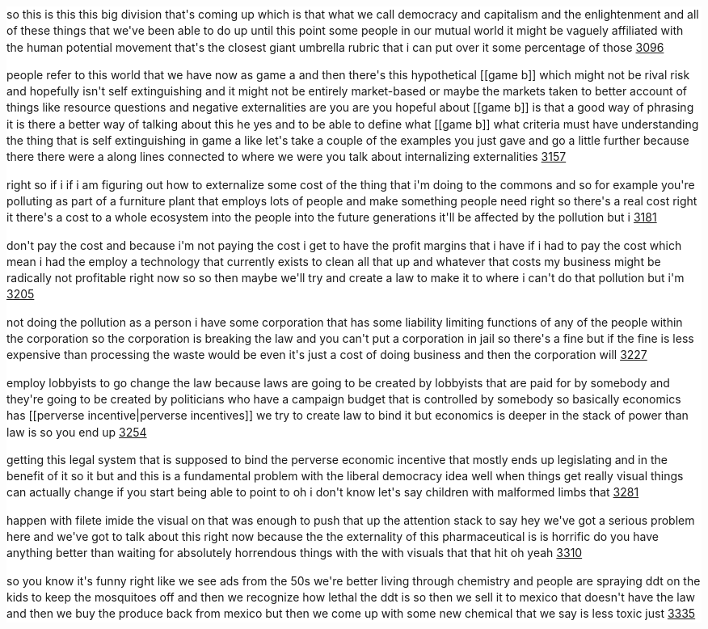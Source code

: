 so this is this this big division that's coming up which is that what we call democracy and capitalism and the enlightenment and all of these things that we've been able to do up until this point some people in our mutual world it might be vaguely affiliated with the human potential movement that's the closest giant umbrella rubric that i can put over it some percentage of those [3096](https://www.youtube.com/watch?v=_b4qKv1Ctv8&t=3096.309s)

people refer to this world that we have now as game a and then there's this hypothetical [[game b]] which might not be rival risk and hopefully isn't self extinguishing and it might not be entirely market-based or maybe the markets taken to better account of things like resource questions and negative externalities are you are you hopeful about [[game b]] is that a good way of phrasing it is there a better way of talking about this he yes and to be able to define what [[game b]] what criteria must have understanding the thing that is self extinguishing in game a like let's take a couple of the examples you just gave and go a little further because there there were a along lines connected to where we were you talk about internalizing externalities [3157](https://www.youtube.com/watch?v=_b4qKv1Ctv8&t=3157.529s)

right so if i if i am figuring out how to externalize some cost of the thing that i'm doing to the commons and so for example you're polluting as part of a furniture plant that employs lots of people and make something people need right so there's a real cost right it there's a cost to a whole ecosystem into the people into the future generations it'll be affected by the pollution but i [3181](https://www.youtube.com/watch?v=_b4qKv1Ctv8&t=3181.9s)

don't pay the cost and because i'm not paying the cost i get to have the profit margins that i have if i had to pay the cost which mean i had the employ a technology that currently exists to clean all that up and whatever that costs my business might be radically not profitable right now so so then maybe we'll try and create a law to make it to where i can't do that pollution but i'm [3205](https://www.youtube.com/watch?v=_b4qKv1Ctv8&t=3205.51s)

not doing the pollution as a person i have some corporation that has some liability limiting functions of any of the people within the corporation so the corporation is breaking the law and you can't put a corporation in jail so there's a fine but if the fine is less expensive than processing the waste would be even it's just a cost of doing business and then the corporation will [3227](https://www.youtube.com/watch?v=_b4qKv1Ctv8&t=3227.98s)

employ lobbyists to go change the law because laws are going to be created by lobbyists that are paid for by somebody and they're going to be created by politicians who have a campaign budget that is controlled by somebody so basically economics has [[perverse incentive|perverse incentives]] we try to create law to bind it but economics is deeper in the stack of power than law is so you end up [3254](https://www.youtube.com/watch?v=_b4qKv1Ctv8&t=3254.02s)

getting this legal system that is supposed to bind the perverse economic incentive that mostly ends up legislating and in the benefit of it so it but and this is a fundamental problem with the liberal democracy idea well when things get really visual things can actually change if you start being able to point to oh i don't know let's say children with malformed limbs that [3281](https://www.youtube.com/watch?v=_b4qKv1Ctv8&t=3281.88s)

happen with filete imide the visual on that was enough to push that up the attention stack to say hey we've got a serious problem here and we've got to talk about this right now because the the externality of this pharmaceutical is is horrific do you have anything better than waiting for absolutely horrendous things with the with visuals that that hit oh yeah [3310](https://www.youtube.com/watch?v=_b4qKv1Ctv8&t=3310.66s)

so you know it's funny right like we see ads from the 50s we're better living through chemistry and people are spraying ddt on the kids to keep the mosquitoes off and then we recognize how lethal the ddt is so then we sell it to mexico that doesn't have the law and then we buy the produce back from mexico but then we come up with some new chemical that we say is less toxic just [3335](https://www.youtube.com/watch?v=_b4qKv1Ctv8&t=3335.58s)
